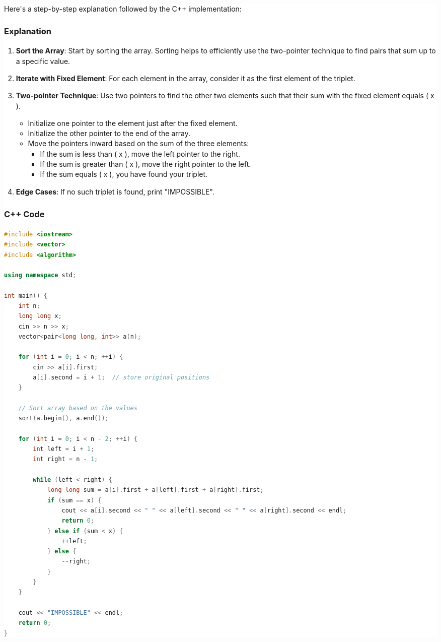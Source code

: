 Here's a step-by-step explanation followed by the C++ implementation:

### Explanation

1. **Sort the Array**: Start by sorting the array. Sorting helps to efficiently use the two-pointer technique to find pairs that sum up to a specific value.

2. **Iterate with Fixed Element**: For each element in the array, consider it as the first element of the triplet.

3. **Two-pointer Technique**: Use two pointers to find the other two elements such that their sum with the fixed element equals \( x \).
    - Initialize one pointer to the element just after the fixed element.
    - Initialize the other pointer to the end of the array.
    - Move the pointers inward based on the sum of the three elements:
        - If the sum is less than \( x \), move the left pointer to the right.
        - If the sum is greater than \( x \), move the right pointer to the left.
        - If the sum equals \( x \), you have found your triplet.

4. **Edge Cases**: If no such triplet is found, print "IMPOSSIBLE".

### C++ Code

```cpp
#include <iostream>
#include <vector>
#include <algorithm>

using namespace std;

int main() {
    int n;
    long long x;
    cin >> n >> x;
    vector<pair<long long, int>> a(n);
    
    for (int i = 0; i < n; ++i) {
        cin >> a[i].first;
        a[i].second = i + 1;  // store original positions
    }

    // Sort array based on the values
    sort(a.begin(), a.end());

    for (int i = 0; i < n - 2; ++i) {
        int left = i + 1;
        int right = n - 1;

        while (left < right) {
            long long sum = a[i].first + a[left].first + a[right].first;
            if (sum == x) {
                cout << a[i].second << " " << a[left].second << " " << a[right].second << endl;
                return 0;
            } else if (sum < x) {
                ++left;
            } else {
                --right;
            }
        }
    }

    cout << "IMPOSSIBLE" << endl;
    return 0;
}
```
